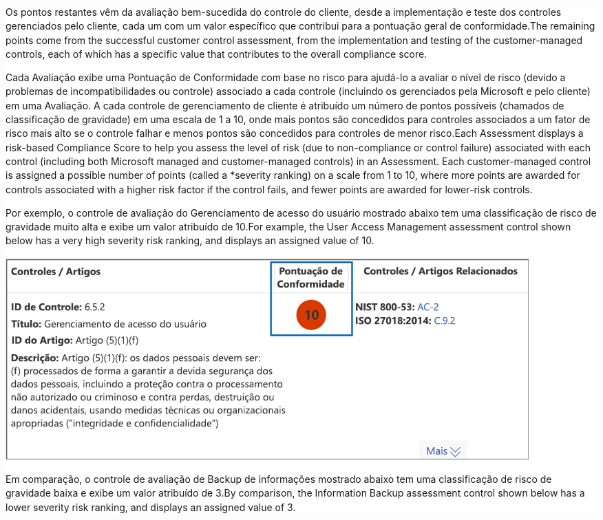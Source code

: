 <span data-ttu-id="292c8-197">Os pontos restantes vêm da avaliação bem-sucedida do controle do cliente, desde a implementação e teste dos controles gerenciados pelo cliente, cada um com um valor específico que contribui para a pontuação geral de conformidade.</span><span class="sxs-lookup"><span data-stu-id="292c8-197">The remaining points come from the successful customer control assessment, from the implementation and testing of the customer-managed controls, each of which has a specific value that contributes to the overall compliance score.</span></span>

<span data-ttu-id="292c8-p114">Cada Avaliação exibe uma Pontuação de Conformidade com base no risco para ajudá-lo a avaliar o nível de risco (devido a problemas de incompatibilidades ou controle) associado a cada controle (incluindo os gerenciados pela Microsoft e pelo cliente) em uma Avaliação. A cada controle de gerenciamento de cliente é atribuído um número de pontos possíveis (chamados de classificação de gravidade) em uma escala de 1 a 10, onde mais pontos são concedidos para controles associados a um fator de risco mais alto se o controle falhar e menos pontos são concedidos para controles de menor risco.</span><span class="sxs-lookup"><span data-stu-id="292c8-p114">Each Assessment displays a risk-based Compliance Score to help you assess the level of risk (due to non-compliance or control failure) associated with each control (including both Microsoft managed and customer-managed controls) in an Assessment. Each customer-managed control is assigned a possible number of points (called a  \*severity ranking) on a scale from 1 to 10, where more points are awarded for controls associated with a higher risk factor if the control fails, and fewer points are awarded for lower-risk controls.</span></span>

<span data-ttu-id="292c8-200">Por exemplo, o controle de avaliação do Gerenciamento de acesso do usuário mostrado abaixo tem uma classificação de risco de gravidade muito alta e exibe um valor atribuído de 10.</span><span class="sxs-lookup"><span data-stu-id="292c8-200">For example, the User Access Management assessment control shown below has a very high severity risk ranking, and displays an assigned value of 10.</span></span>

![Gerenciador de Conformidade – avaliação de controle de gravidade alta – pontuação 10](../media/174ecb2c-aaed-436e-9950-74da7dadf5db.png)

<span data-ttu-id="292c8-202">Em comparação, o controle de avaliação de Backup de informações mostrado abaixo tem uma classificação de risco de gravidade baixa e exibe um valor atribuído de 3.</span><span class="sxs-lookup"><span data-stu-id="292c8-202">By comparison, the Information Backup assessment control shown below has a lower severity risk ranking, and displays an assigned value of 3.</span></span>
